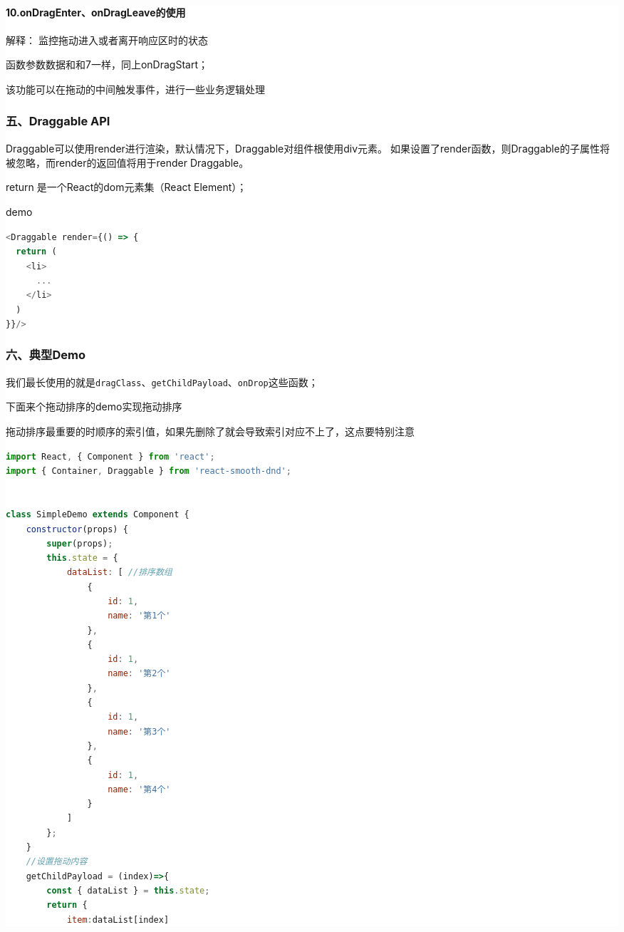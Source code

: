 #### 10.onDragEnter、onDragLeave的使用

解释： 监控拖动进入或者离开响应区时的状态

函数参数数据和和7一样，同上onDragStart；

该功能可以在拖动的中间触发事件，进行一些业务逻辑处理

### 五、Draggable API

Draggable可以使用render进行渲染，默认情况下，Draggable对组件根使用div元素。
如果设置了render函数，则Draggable的子属性将被忽略，而render的返回值将用于render Draggable。

return 是一个React的dom元素集（React Element）；

demo
```javascript
<Draggable render={() => {
  return (
    <li>
      ...
    </li>
  )
}}/>
```

### 六、典型Demo

我们最长使用的就是`dragClass`、`getChildPayload`、`onDrop`这些函数；

下面来个拖动排序的demo实现拖动排序

拖动排序最重要的时顺序的索引值，如果先删除了就会导致索引对应不上了，这点要特别注意

```javascript
import React, { Component } from 'react';
import { Container, Draggable } from 'react-smooth-dnd';


class SimpleDemo extends Component {
    constructor(props) {
        super(props);
        this.state = {
            dataList: [ //排序数组
                {
                    id: 1,
                    name: '第1个'
                },
                {
                    id: 1,
                    name: '第2个'
                },
                {
                    id: 1,
                    name: '第3个'
                },
                {
                    id: 1,
                    name: '第4个'
                }
            ]
        };
    }
    //设置拖动内容
    getChildPayload = (index)=>{
        const { dataList } = this.state;
        return {
            item:dataList[index]
```